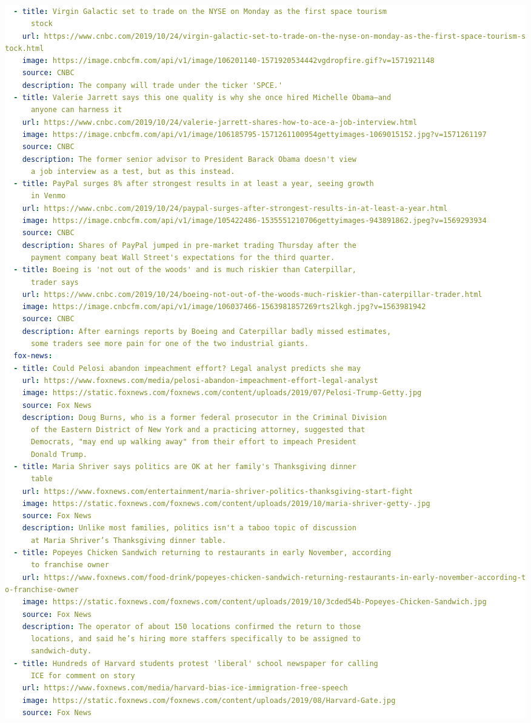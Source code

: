 ```yaml
  - title: Virgin Galactic set to trade on the NYSE on Monday as the first space tourism
      stock
    url: https://www.cnbc.com/2019/10/24/virgin-galactic-set-to-trade-on-the-nyse-on-monday-as-the-first-space-tourism-stock.html
    image: https://image.cnbcfm.com/api/v1/image/106201140-1571920534442vgdropfire.gif?v=1571921148
    source: CNBC
    description: The company will trade under the ticker 'SPCE.'
  - title: Valerie Jarrett says this one quality is why she once hired Michelle Obama—and
      anyone can harness it
    url: https://www.cnbc.com/2019/10/24/valerie-jarrett-shares-how-to-ace-a-job-interview.html
    image: https://image.cnbcfm.com/api/v1/image/106185795-1571261100954gettyimages-1069015152.jpg?v=1571261197
    source: CNBC
    description: The former senior advisor to President Barack Obama doesn't view
      a job interview as a test, but as this instead.
  - title: PayPal surges 8% after strongest results in at least a year, seeing growth
      in Venmo
    url: https://www.cnbc.com/2019/10/24/paypal-surges-after-strongest-results-in-at-least-a-year.html
    image: https://image.cnbcfm.com/api/v1/image/105422486-1535551210706gettyimages-943891862.jpeg?v=1569293934
    source: CNBC
    description: Shares of PayPal jumped in pre-market trading Thursday after the
      payment company beat Wall Street's expectations for the third quarter.
  - title: Boeing is 'not out of the woods' and is much riskier than Caterpillar,
      trader says
    url: https://www.cnbc.com/2019/10/24/boeing-not-out-of-the-woods-much-riskier-than-caterpillar-trader.html
    image: https://image.cnbcfm.com/api/v1/image/106037466-1563981857269rts2lkgh.jpg?v=1563981942
    source: CNBC
    description: After earnings reports by Boeing and Caterpillar badly missed estimates,
      some traders see more pain for one of the two industrial giants.
  fox-news:
  - title: Could Pelosi abandon impeachment effort? Legal analyst predicts she may
    url: https://www.foxnews.com/media/pelosi-abandon-impeachment-effort-legal-analyst
    image: https://static.foxnews.com/foxnews.com/content/uploads/2019/07/Pelosi-Trump-Getty.jpg
    source: Fox News
    description: Doug Burns, who is a former federal prosecutor in the Criminal Division
      of the Eastern District of New York and a practicing attorney, suggested that
      Democrats, "may end up walking away" from their effort to impeach President
      Donald Trump.
  - title: Maria Shriver says politics are OK at her family's Thanksgiving dinner
      table
    url: https://www.foxnews.com/entertainment/maria-shriver-politics-thanksgiving-start-fight
    image: https://static.foxnews.com/foxnews.com/content/uploads/2019/10/maria-shriver-getty-.jpg
    source: Fox News
    description: Unlike most families, politics isn't a taboo topic of discussion
      at Maria Shriver’s Thanksgiving dinner table.
  - title: Popeyes Chicken Sandwich returning to restaurants in early November, according
      to franchise owner
    url: https://www.foxnews.com/food-drink/popeyes-chicken-sandwich-returning-restaurants-in-early-november-according-to-franchise-owner
    image: https://static.foxnews.com/foxnews.com/content/uploads/2019/10/3cded54b-Popeyes-Chicken-Sandwich.jpg
    source: Fox News
    description: The operator of about 150 locations confirmed the return to those
      locations, and said he’s hiring more staffers specifically to be assigned to
      sandwich-duty.
  - title: Hundreds of Harvard students protest 'liberal' school newspaper for calling
      ICE for comment on story
    url: https://www.foxnews.com/media/harvard-bias-ice-immigration-free-speech
    image: https://static.foxnews.com/foxnews.com/content/uploads/2019/08/Harvard-Gate.jpg
    source: Fox News
```